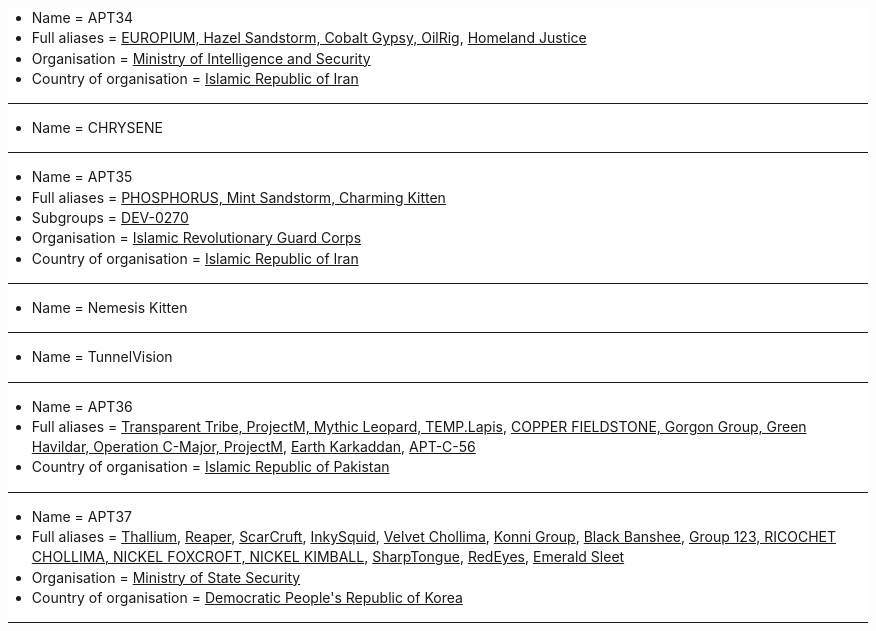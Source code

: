 
* Name = APT34
* Full aliases = [EUROPIUM, Hazel Sandstorm, Cobalt Gypsy, OilRig](https://learn.microsoft.com/en-us/microsoft-365/security/intelligence/microsoft-threat-actor-naming?view=o365-worldwide), [Homeland Justice](https://www.microsoft.com/en-us/security/business/security-insider/wp-content/uploads/2023/05/Iran-turning-to-cyber-enabled-influence-operations-for-greater-effect-05022023.pdf)
* Organisation = [Ministry of Intelligence and Security](https://www.microsoft.com/en-us/security/business/security-insider/wp-content/uploads/2023/05/Iran-turning-to-cyber-enabled-influence-operations-for-greater-effect-05022023.pdf)
* Country of organisation = [Islamic Republic of Iran](https://learn.microsoft.com/en-us/microsoft-365/security/intelligence/microsoft-threat-actor-naming?view=o365-worldwide)

---

* Name = CHRYSENE

---

* Name = APT35
* Full aliases = [PHOSPHORUS, Mint Sandstorm, Charming Kitten](https://learn.microsoft.com/en-us/microsoft-365/security/intelligence/microsoft-threat-actor-naming?view=o365-worldwide)
* Subgroups = [DEV-0270](https://www.microsoft.com/security/blog/2022/09/07/profiling-dev-0270-phosphorus-ransomware-operations/)
* Organisation = [Islamic Revolutionary Guard Corps](https://www.mandiant.com/media/17826)
* Country of organisation = [Islamic Republic of Iran](https://www.mandiant.com/media/17826)

---

* Name = Nemesis Kitten

---

* Name = TunnelVision

---

* Name = APT36
* Full aliases = [Transparent Tribe, ProjectM, Mythic Leopard, TEMP.Lapis](https://blog.malwarebytes.com/threat-analysis/2020/03/apt36-jumps-on-the-coronavirus-bandwagon-delivers-crimson-rat/), [COPPER FIELDSTONE, Gorgon Group, Green Havildar, Operation C-Major, ProjectM](https://www.secureworks.com/research/threat-profiles), [Earth Karkaddan](https://www.trendmicro.com/en_us/research/22/a/investigating-apt36-or-earth-karkaddans-attack-chain-and-malware.html), [APT-C-56](https://mp-weixin-qq-com.translate.goog/s/PTWzKIPsO92XCP4-pXRDgg?_x_tr_sl=auto&_x_tr_tl=en&_x_tr_hl=en&_x_tr_pto=wapp)
* Country of organisation = [Islamic Republic of Pakistan](https://www.malwarebytes.com/blog/news/2020/03/apt36-jumps-on-the-coronavirus-bandwagon-delivers-crimson-rat)
---

* Name = APT37
* Full aliases = [Thallium](https://www.cybereason.com/blog/back-to-the-future-inside-the-kimsuky-kgh-spyware-suite), [Reaper](https://www.fireeye.com/blog/threat-research/2018/02/apt37-overlooked-north-korean-actor.html), [ScarCruft](https://cyware.com/news/researchers-caught-a-north-korean-group-trying-out-a-new-hiding-trick-cc691397), [InkySquid](https://www.volexity.com/blog/2021/08/17/north-korean-apt-inkysquid-infects-victims-using-browser-exploits/), [Velvet Chollima](https://query.prod.cms.rt.microsoft.com/cms/api/am/binary/RWMFIi), [Konni Group](https://www.proofpoint.com/us/blog/threat-insight/triple-threat-north-korea-aligned-ta406-scams-spies-and-steals), [Black Banshee](https://blog.talosintelligence.com/2021/11/kimsuky-abuses-blogs-delivers-malware.html), [Group 123, RICOCHET CHOLLIMA, NICKEL FOXCROFT, NICKEL KIMBALL](https://www.secureworks.com/research/threat-profiles), [SharpTongue](https://www.volexity.com/blog/2022/07/28/sharptongue-deploys-clever-mail-stealing-browser-extension-sharpext/), [RedEyes](https://asec.ahnlab.com/en/54349/), [Emerald Sleet](https://learn.microsoft.com/en-us/microsoft-365/security/intelligence/microsoft-threat-actor-naming?view=o365-worldwide)
* Organisation = [Ministry of State Security](https://www.mandiant.com/resources/blog/mapping-dprk-groups-to-government)
* Country of organisation = [Democratic People's Republic of Korea](https://query.prod.cms.rt.microsoft.com/cms/api/am/binary/RWMFIi)

---